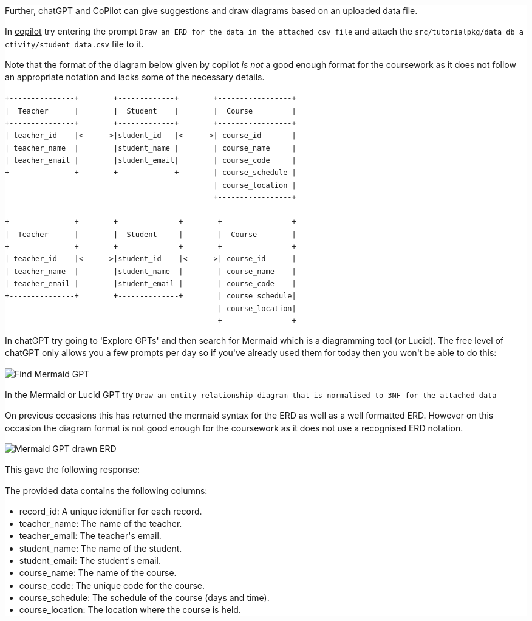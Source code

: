 Further, chatGPT and CoPilot can give suggestions and draw diagrams based on an uploaded data file.

In [copilot](https://copilot.microsoft.com) try entering the prompt `Draw an ERD for the data in the attached csv file`
and attach the `src/tutorialpkg/data_db_activity/student_data.csv` file to it.

Note that the format of the diagram below given by copilot _is not_ a good enough format for the coursework as it does
not follow an appropriate notation and lacks some of the necessary details.

```text
+---------------+        +-------------+        +-----------------+
|  Teacher      |        |  Student    |        |  Course         |
+---------------+        +-------------+        +-----------------+
| teacher_id    |<------>|student_id   |<------>| course_id       |
| teacher_name  |        |student_name |        | course_name     |
| teacher_email |        |student_email|        | course_code     | 
+---------------+        +-------------+        | course_schedule |
                                                | course_location |
                                                +-----------------+

+---------------+        +--------------+        +----------------+
|  Teacher      |        |  Student     |        |  Course        |
+---------------+        +--------------+        +----------------+
| teacher_id    |<------>|student_id    |<------>| course_id      |
| teacher_name  |        |student_name  |        | course_name    |
| teacher_email |        |student_email |        | course_code    |
+---------------+        +--------------+        | course_schedule|
                                                 | course_location|
                                                 +----------------+
```

In chatGPT try going to 'Explore GPTs' and then search for Mermaid which is a diagramming tool (or Lucid). The free
level of chatGPT only allows you a few prompts per day so if you've already used them for today then you won't be able
to do this:

![Find Mermaid GPT](../img/mermaid-gpt-find.png)

In the Mermaid or Lucid GPT try `Draw an entity relationship diagram that is normalised to 3NF for the attached data`

On previous occasions this has returned the mermaid syntax for the ERD as well as a well formatted ERD. However on this
occasion the diagram format is not good enough for the coursework as it does not use a recognised ERD notation.

![Mermaid GPT drawn ERD](../img/erd-mermaid-gpt-school.png)

This gave the following response:

The provided data contains the following columns:

- record_id: A unique identifier for each record.
- teacher_name: The name of the teacher.
- teacher_email: The teacher's email.
- student_name: The name of the student.
- student_email: The student's email.
- course_name: The name of the course.
- course_code: The unique code for the course.
- course_schedule: The schedule of the course (days and time).
- course_location: The location where the course is held.
